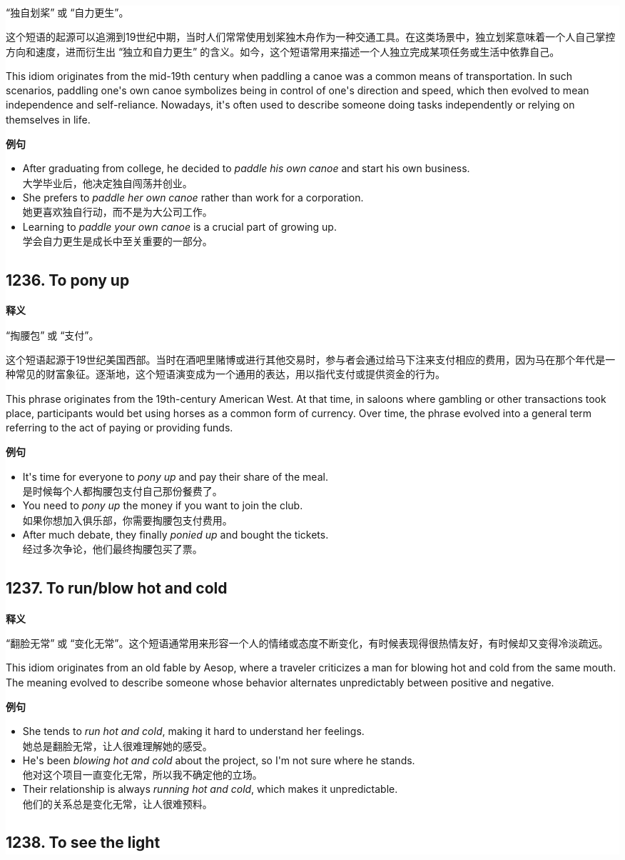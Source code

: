 “独自划桨” 或 “自力更生”。

这个短语的起源可以追溯到19世纪中期，当时人们常常使用划桨独木舟作为一种交通工具。在这类场景中，独立划桨意味着一个人自己掌控方向和速度，进而衍生出 “独立和自力更生” 的含义。如今，这个短语常用来描述一个人独立完成某项任务或生活中依靠自己。

This idiom originates from the mid-19th century when paddling a canoe was a common means of transportation. In such scenarios, paddling one's own canoe symbolizes being in control of one's direction and speed, which then evolved to mean independence and self-reliance. Nowadays, it's often used to describe someone doing tasks independently or relying on themselves in life.

**例句**

- After graduating from college, he decided to *paddle his own canoe* and start his own business.<br/>大学毕业后，他决定独自闯荡并创业。
- She prefers to *paddle her own canoe* rather than work for a corporation.<br/>她更喜欢独自行动，而不是为大公司工作。
- Learning to *paddle your own canoe* is a crucial part of growing up.<br/>学会自力更生是成长中至关重要的一部分。

## 1236. To pony up

**释义**

“掏腰包” 或 “支付”。

这个短语起源于19世纪美国西部。当时在酒吧里赌博或进行其他交易时，参与者会通过给马下注来支付相应的费用，因为马在那个年代是一种常见的财富象征。逐渐地，这个短语演变成为一个通用的表达，用以指代支付或提供资金的行为。

This phrase originates from the 19th-century American West. At that time, in saloons where gambling or other transactions took place, participants would bet using horses as a common form of currency. Over time, the phrase evolved into a general term referring to the act of paying or providing funds.

**例句**

- It's time for everyone to *pony up* and pay their share of the meal.<br/>是时候每个人都掏腰包支付自己那份餐费了。
- You need to *pony up* the money if you want to join the club.<br/>如果你想加入俱乐部，你需要掏腰包支付费用。
- After much debate, they finally *ponied up* and bought the tickets.<br/>经过多次争论，他们最终掏腰包买了票。

## 1237. To run/blow hot and cold

**释义**

“翻脸无常” 或 “变化无常”。这个短语通常用来形容一个人的情绪或态度不断变化，有时候表现得很热情友好，有时候却又变得冷淡疏远。

This idiom originates from an old fable by Aesop, where a traveler criticizes a man for blowing hot and cold from the same mouth. The meaning evolved to describe someone whose behavior alternates unpredictably between positive and negative.

**例句**

- She tends to *run hot and cold*, making it hard to understand her feelings.<br/>她总是翻脸无常，让人很难理解她的感受。
- He's been *blowing hot and cold* about the project, so I'm not sure where he stands.<br/>他对这个项目一直变化无常，所以我不确定他的立场。
- Their relationship is always *running hot and cold*, which makes it unpredictable.<br/>他们的关系总是变化无常，让人很难预料。

## 1238. To see the light
